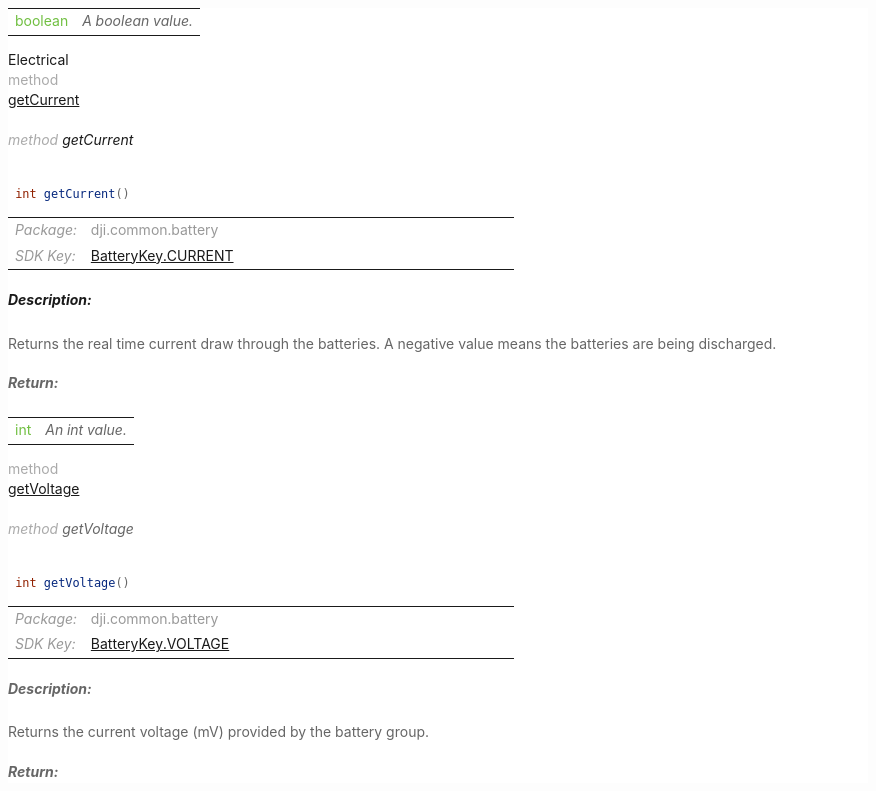 <html><table class="table-inline-parameters"><tr valign="top"><td><font color="#70BF41">boolean</td><td><font color="#666"><i>A boolean value.</i></td></tr></table></html></div>

<div class="api-row" id="djibattery_aggregationstate_current"><div class="api-col left">Electrical</div><div class="api-col middle" style="color:#AAA">method</div><div class="api-col right"><a class="trigger" href="#djibattery_aggregationstate_current_inline">getCurrent</a></div></div><div class="inline-doc" id="djibattery_aggregationstate_current_inline"

><div class="article"><h6 ><font color="#AAA">method </font>getCurrent</h6></div>

~~~java
 int getCurrent() 
~~~

<html><table class="table-supportedby"><tr valign="top"><td width=15%><font color="#999"><i>Package:</i></td><td width=85%><font color="#999">dji.common.battery</td></tr><tr valign="top"><td width=15%><font color="#999"><i>SDK Key:</i></td><td width=85%><font color="#999"><a href="/Components/KeyManager/DJIBatteryKey.html#batterykey_current_key">BatteryKey.CURRENT</a></td></tr></table></html>



##### Description:



<font color="#666">Returns the real time current draw through the batteries. A negative value means the batteries are being discharged.



##### Return:

<html><table class="table-inline-parameters"><tr valign="top"><td><font color="#70BF41">int</td><td><font color="#666"><i>An int value.</i></td></tr></table></html></div>

<div class="api-row" id="djibattery_aggregationstate_voltage"><div class="api-col left"></div><div class="api-col middle" style="color:#AAA">method</div><div class="api-col right"><a class="trigger" href="#djibattery_aggregationstate_voltage_inline">getVoltage</a></div></div><div class="inline-doc" id="djibattery_aggregationstate_voltage_inline"

><div class="article"><h6 ><font color="#AAA">method </font>getVoltage</h6></div>

~~~java
 int getVoltage() 
~~~

<html><table class="table-supportedby"><tr valign="top"><td width=15%><font color="#999"><i>Package:</i></td><td width=85%><font color="#999">dji.common.battery</td></tr><tr valign="top"><td width=15%><font color="#999"><i>SDK Key:</i></td><td width=85%><font color="#999"><a href="/Components/KeyManager/DJIBatteryKey.html#batterykey_voltage_key">BatteryKey.VOLTAGE</a></td></tr></table></html>



##### Description:



<font color="#666">Returns the current voltage (mV) provided by the battery group.



##### Return:

